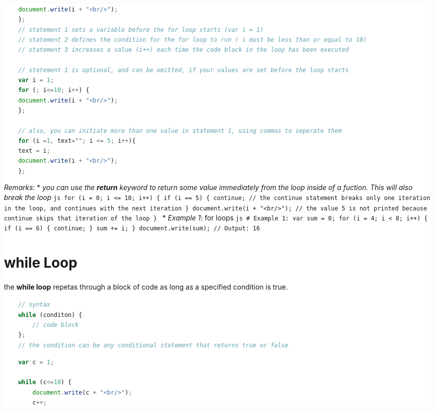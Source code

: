 ```js
    document.write(i + "<br/>");
    };
    // statement 1 sets a variable before the for loop starts (var i = 1)
    // statement 2 defines the condition for the for loop to run ( i must be less than or equal to 10)
    // statement 3 increases a value (i++) each time the code block in the loop has been executed

    // statement 1 is optional, and can be omitted, if your values are set before the loop starts
    var i = 1;
    for (; i<=10; i++) {
    document.write(i + "<br/>");
    };

    // also, you can initiate more than one value in statement 1, using commas to seperate them
    for (i =1, text=""; i <= 5; i++){
    text = i;
    document.write(i + "<br/>");
    };
```
 _Remarks_:
    *  _you can use the __return__ keyword to return some value immediately from the loop inside of a fuction. This will also break the loop_
    ```js
        for (i = 0; i <= 10; i++) {
        if (i == 5) {
            continue; // the continue statement breaks only one iteration in the loop, and continues with the next iteration
        }
        document.write(i + "<br/>"); // the value 5 is not printed because continue skips that iteration of the loop
        }
    ```
    * _Example 1_: for loops
    ```js
        # Example 1:
        var sum = 0;
        for (i = 4; i < 8; i++) {
        if (i == 6) {
            continue;
        }
        sum += i;
        }
        document.write(sum); // Output: 16
    ```
# while Loop
the __while loop__ repetas through a block of code as long as a specified condition is true.
```js
    // syntax
    while (conditon) {
        // code block
    };
    // the condition can be any conditional statement that returns true or false
```
```js
    var c = 1;

    while (c<=10) {
        document.write(c + "<br/>");
        c++;

```